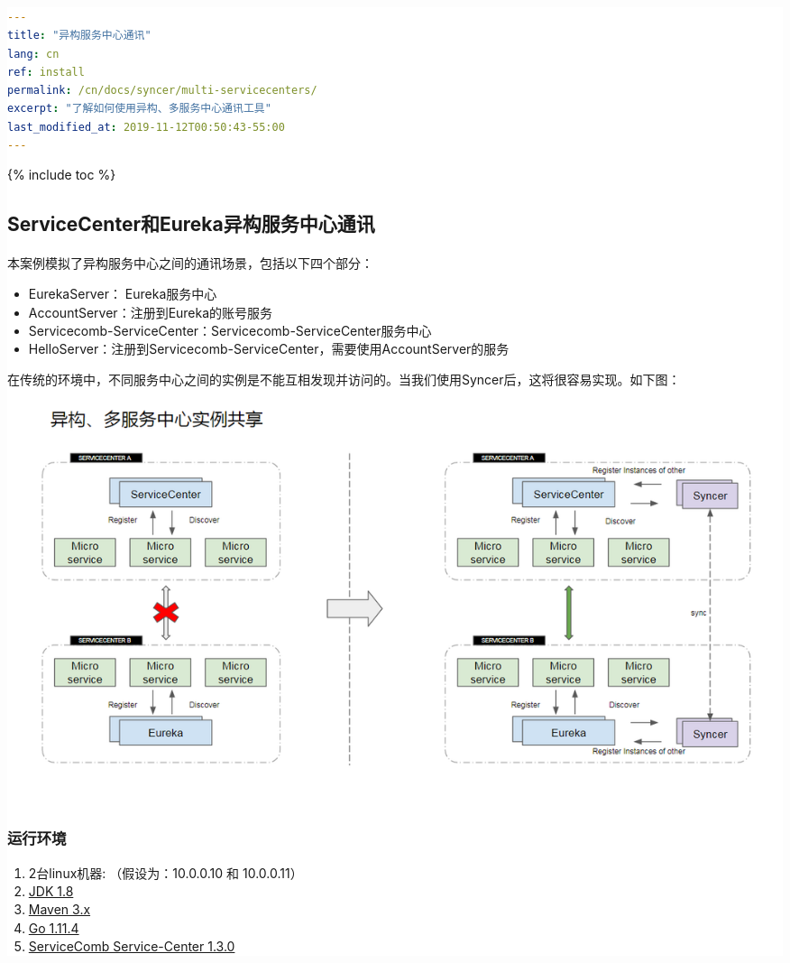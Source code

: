 ```yaml
---
title: "异构服务中心通讯"
lang: cn
ref: install
permalink: /cn/docs/syncer/multi-servicecenters/
excerpt: "了解如何使用异构、多服务中心通讯工具"
last_modified_at: 2019-11-12T00:50:43-55:00
---
```


{% include toc %}
## ServiceCenter和Eureka异构服务中心通讯

本案例模拟了异构服务中心之间的通讯场景，包括以下四个部分：  
- EurekaServer： Eureka服务中心  
- AccountServer：注册到Eureka的账号服务  
- Servicecomb-ServiceCenter：Servicecomb-ServiceCenter服务中心  
- HelloServer：注册到Servicecomb-ServiceCenter，需要使用AccountServer的服务  

在传统的环境中，不同服务中心之间的实例是不能互相发现并访问的。当我们使用Syncer后，这将很容易实现。如下图：  
![image](/assets/images/docs/syncer/multi-servicecenters.png)   

### 运行环境
   1. 2台linux机器: （假设为：10.0.0.10 和 10.0.0.11）
   2. [JDK 1.8](http://www.oracle.com/technetwork/java/javase/downloads/jdk8-downloads-2133151.html)
   3. [Maven 3.x](https://maven.apache.org/install.html)
   4. [Go 1.11.4](https://golang.google.cn/dl/)
   5. [ServiceComb Service-Center 1.3.0](/cn/release/service-center-downloads/)  
